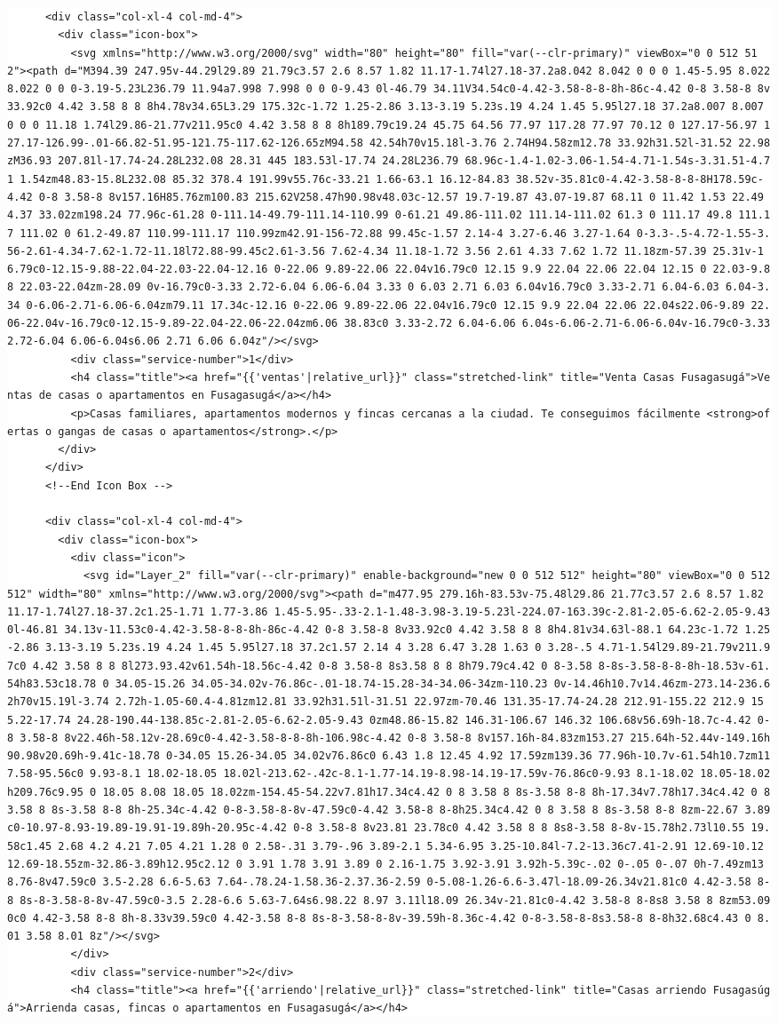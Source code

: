           <div class="col-xl-4 col-md-4">
            <div class="icon-box">
              <svg xmlns="http://www.w3.org/2000/svg" width="80" height="80" fill="var(--clr-primary)" viewBox="0 0 512 512"><path d="M394.39 247.95v-44.29l29.89 21.79c3.57 2.6 8.57 1.82 11.17-1.74l27.18-37.2a8.042 8.042 0 0 0 1.45-5.95 8.022 8.022 0 0 0-3.19-5.23L236.79 11.94a7.998 7.998 0 0 0-9.43 0l-46.79 34.11V34.54c0-4.42-3.58-8-8-8h-86c-4.42 0-8 3.58-8 8v33.92c0 4.42 3.58 8 8 8h4.78v34.65L3.29 175.32c-1.72 1.25-2.86 3.13-3.19 5.23s.19 4.24 1.45 5.95l27.18 37.2a8.007 8.007 0 0 0 11.18 1.74l29.86-21.77v211.95c0 4.42 3.58 8 8 8h189.79c19.24 45.75 64.56 77.97 117.28 77.97 70.12 0 127.17-56.97 127.17-126.99-.01-66.82-51.95-121.75-117.62-126.65zM94.58 42.54h70v15.18l-3.76 2.74H94.58zm12.78 33.92h31.52l-31.52 22.98zM36.93 207.81l-17.74-24.28L232.08 28.31 445 183.53l-17.74 24.28L236.79 68.96c-1.4-1.02-3.06-1.54-4.71-1.54s-3.31.51-4.71 1.54zm48.83-15.8L232.08 85.32 378.4 191.99v55.76c-33.21 1.66-63.1 16.12-84.83 38.52v-35.81c0-4.42-3.58-8-8-8H178.59c-4.42 0-8 3.58-8 8v157.16H85.76zm100.83 215.62V258.47h90.98v48.03c-12.57 19.7-19.87 43.07-19.87 68.11 0 11.42 1.53 22.49 4.37 33.02zm198.24 77.96c-61.28 0-111.14-49.79-111.14-110.99 0-61.21 49.86-111.02 111.14-111.02 61.3 0 111.17 49.8 111.17 111.02 0 61.2-49.87 110.99-111.17 110.99zm42.91-156-72.88 99.45c-1.57 2.14-4 3.27-6.46 3.27-1.64 0-3.3-.5-4.72-1.55-3.56-2.61-4.34-7.62-1.72-11.18l72.88-99.45c2.61-3.56 7.62-4.34 11.18-1.72 3.56 2.61 4.33 7.62 1.72 11.18zm-57.39 25.31v-16.79c0-12.15-9.88-22.04-22.03-22.04-12.16 0-22.06 9.89-22.06 22.04v16.79c0 12.15 9.9 22.04 22.06 22.04 12.15 0 22.03-9.88 22.03-22.04zm-28.09 0v-16.79c0-3.33 2.72-6.04 6.06-6.04 3.33 0 6.03 2.71 6.03 6.04v16.79c0 3.33-2.71 6.04-6.03 6.04-3.34 0-6.06-2.71-6.06-6.04zm79.11 17.34c-12.16 0-22.06 9.89-22.06 22.04v16.79c0 12.15 9.9 22.04 22.06 22.04s22.06-9.89 22.06-22.04v-16.79c0-12.15-9.89-22.04-22.06-22.04zm6.06 38.83c0 3.33-2.72 6.04-6.06 6.04s-6.06-2.71-6.06-6.04v-16.79c0-3.33 2.72-6.04 6.06-6.04s6.06 2.71 6.06 6.04z"/></svg>
              <div class="service-number">1</div>
              <h4 class="title"><a href="{{'ventas'|relative_url}}" class="stretched-link" title="Venta Casas Fusagasugá">Ventas de casas o apartamentos en Fusagasugá</a></h4>
              <p>Casas familiares, apartamentos modernos y fincas cercanas a la ciudad. Te conseguimos fácilmente <strong>ofertas o gangas de casas o apartamentos</strong>.</p>
            </div>
          </div>
          <!--End Icon Box -->

          <div class="col-xl-4 col-md-4">
            <div class="icon-box">
              <div class="icon">
                <svg id="Layer_2" fill="var(--clr-primary)" enable-background="new 0 0 512 512" height="80" viewBox="0 0 512 512" width="80" xmlns="http://www.w3.org/2000/svg"><path d="m477.95 279.16h-83.53v-75.48l29.86 21.77c3.57 2.6 8.57 1.82 11.17-1.74l27.18-37.2c1.25-1.71 1.77-3.86 1.45-5.95-.33-2.1-1.48-3.98-3.19-5.23l-224.07-163.39c-2.81-2.05-6.62-2.05-9.43 0l-46.81 34.13v-11.53c0-4.42-3.58-8-8-8h-86c-4.42 0-8 3.58-8 8v33.92c0 4.42 3.58 8 8 8h4.81v34.63l-88.1 64.23c-1.72 1.25-2.86 3.13-3.19 5.23s.19 4.24 1.45 5.95l27.18 37.2c1.57 2.14 4 3.28 6.47 3.28 1.63 0 3.28-.5 4.71-1.54l29.89-21.79v211.97c0 4.42 3.58 8 8 8l273.93.42v61.54h-18.56c-4.42 0-8 3.58-8 8s3.58 8 8 8h79.79c4.42 0 8-3.58 8-8s-3.58-8-8-8h-18.53v-61.54h83.53c18.78 0 34.05-15.26 34.05-34.02v-76.86c-.01-18.74-15.28-34-34.06-34zm-110.23 0v-14.46h10.7v14.46zm-273.14-236.62h70v15.19l-3.74 2.72h-1.05-60.4-4.81zm12.81 33.92h31.51l-31.51 22.97zm-70.46 131.35-17.74-24.28 212.91-155.22 212.9 155.22-17.74 24.28-190.44-138.85c-2.81-2.05-6.62-2.05-9.43 0zm48.86-15.82 146.31-106.67 146.32 106.68v56.69h-18.7c-4.42 0-8 3.58-8 8v22.46h-58.12v-28.69c0-4.42-3.58-8-8-8h-106.98c-4.42 0-8 3.58-8 8v157.16h-84.83zm153.27 215.64h-52.44v-149.16h90.98v20.69h-9.41c-18.78 0-34.05 15.26-34.05 34.02v76.86c0 6.43 1.8 12.45 4.92 17.59zm139.36 77.96h-10.7v-61.54h10.7zm117.58-95.56c0 9.93-8.1 18.02-18.05 18.02l-213.62-.42c-8.1-1.77-14.19-8.98-14.19-17.59v-76.86c0-9.93 8.1-18.02 18.05-18.02h209.76c9.95 0 18.05 8.08 18.05 18.02zm-154.45-54.22v7.81h17.34c4.42 0 8 3.58 8 8s-3.58 8-8 8h-17.34v7.78h17.34c4.42 0 8 3.58 8 8s-3.58 8-8 8h-25.34c-4.42 0-8-3.58-8-8v-47.59c0-4.42 3.58-8 8-8h25.34c4.42 0 8 3.58 8 8s-3.58 8-8 8zm-22.67 3.89c0-10.97-8.93-19.89-19.91-19.89h-20.95c-4.42 0-8 3.58-8 8v23.81 23.78c0 4.42 3.58 8 8 8s8-3.58 8-8v-15.78h2.73l10.55 19.58c1.45 2.68 4.2 4.21 7.05 4.21 1.28 0 2.58-.31 3.79-.96 3.89-2.1 5.34-6.95 3.25-10.84l-7.2-13.36c7.41-2.91 12.69-10.12 12.69-18.55zm-32.86-3.89h12.95c2.12 0 3.91 1.78 3.91 3.89 0 2.16-1.75 3.92-3.91 3.92h-5.39c-.02 0-.05 0-.07 0h-7.49zm138.76-8v47.59c0 3.5-2.28 6.6-5.63 7.64-.78.24-1.58.36-2.37.36-2.59 0-5.08-1.26-6.6-3.47l-18.09-26.34v21.81c0 4.42-3.58 8-8 8s-8-3.58-8-8v-47.59c0-3.5 2.28-6.6 5.63-7.64s6.98.22 8.97 3.11l18.09 26.34v-21.81c0-4.42 3.58-8 8-8s8 3.58 8 8zm53.09 0c0 4.42-3.58 8-8 8h-8.33v39.59c0 4.42-3.58 8-8 8s-8-3.58-8-8v-39.59h-8.36c-4.42 0-8-3.58-8-8s3.58-8 8-8h32.68c4.43 0 8.01 3.58 8.01 8z"/></svg>
              </div>
              <div class="service-number">2</div>
              <h4 class="title"><a href="{{'arriendo'|relative_url}}" class="stretched-link" title="Casas arriendo Fusagasúgá">Arrienda casas, fincas o apartamentos en Fusagasugá</a></h4>